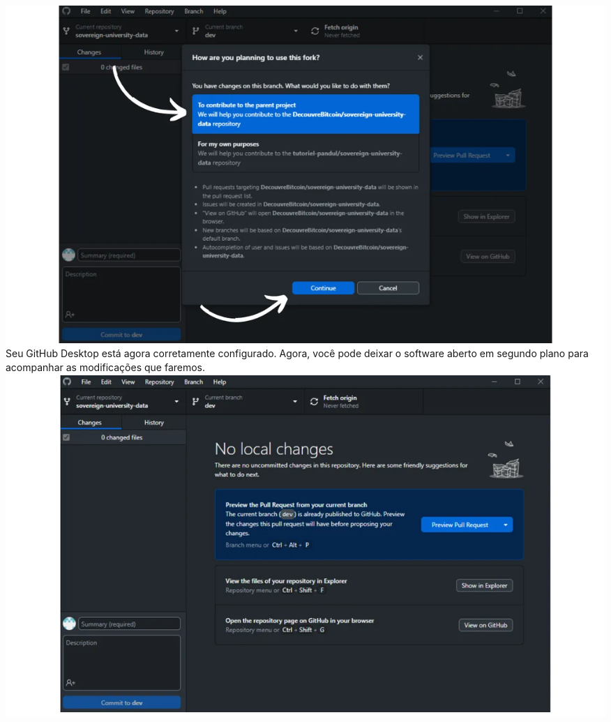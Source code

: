 ![github](assets/25.webp)
Seu GitHub Desktop está agora corretamente configurado. Agora, você pode deixar o software aberto em segundo plano para acompanhar as modificações que faremos.
![github](assets/26.webp)
